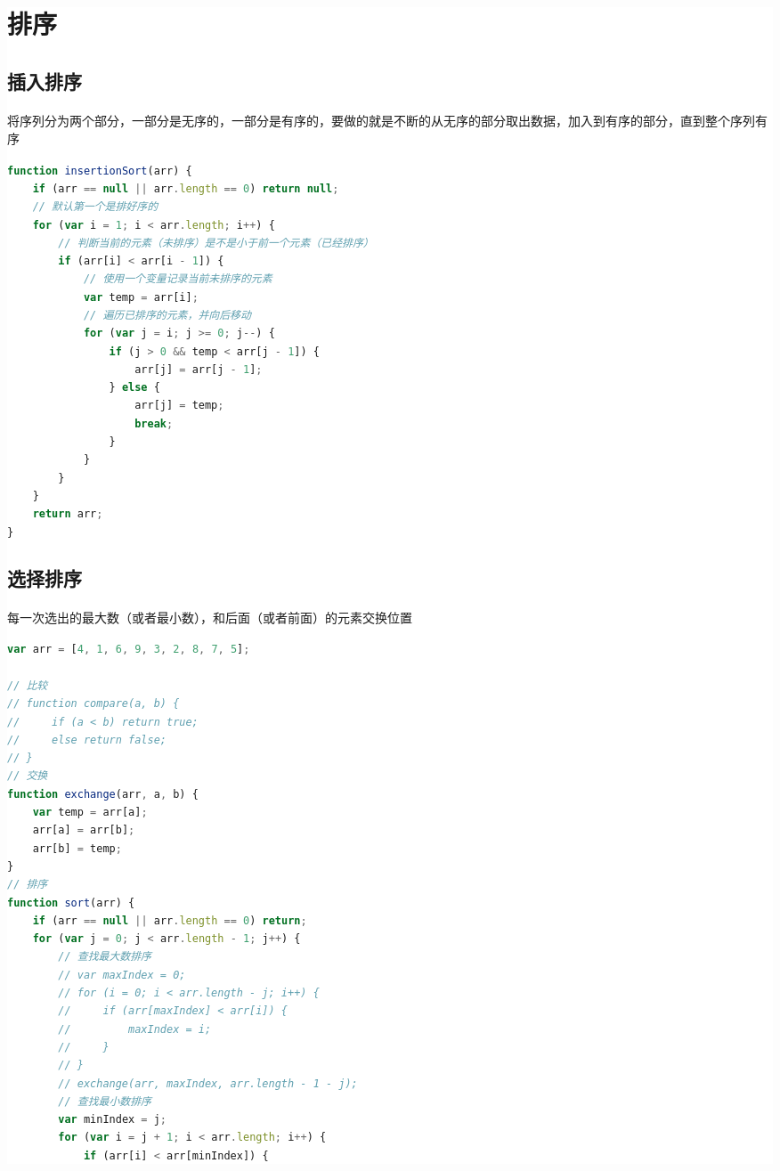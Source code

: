 # 排序

## 插入排序

将序列分为两个部分，一部分是无序的，一部分是有序的，要做的就是不断的从无序的部分取出数据，加入到有序的部分，直到整个序列有序

```js
function insertionSort(arr) {
    if (arr == null || arr.length == 0) return null;
    // 默认第一个是排好序的
    for (var i = 1; i < arr.length; i++) {
        // 判断当前的元素（未排序）是不是小于前一个元素（已经排序）
        if (arr[i] < arr[i - 1]) {
            // 使用一个变量记录当前未排序的元素
            var temp = arr[i];
            // 遍历已排序的元素，并向后移动
            for (var j = i; j >= 0; j--) {
                if (j > 0 && temp < arr[j - 1]) {
                    arr[j] = arr[j - 1];
                } else {
                    arr[j] = temp;
                    break;
                }
            }
        }
    }
    return arr;
}
```
## 选择排序

每一次选出的最大数（或者最小数），和后面（或者前面）的元素交换位置

```js
var arr = [4, 1, 6, 9, 3, 2, 8, 7, 5];

// 比较
// function compare(a, b) {
//     if (a < b) return true;
//     else return false;
// }
// 交换
function exchange(arr, a, b) {
    var temp = arr[a];
    arr[a] = arr[b];
    arr[b] = temp;
}
// 排序
function sort(arr) {
    if (arr == null || arr.length == 0) return;
    for (var j = 0; j < arr.length - 1; j++) {
        // 查找最大数排序
        // var maxIndex = 0;
        // for (i = 0; i < arr.length - j; i++) {
        //     if (arr[maxIndex] < arr[i]) {
        //         maxIndex = i;
        //     }
        // }
        // exchange(arr, maxIndex, arr.length - 1 - j);
        // 查找最小数排序
        var minIndex = j;
        for (var i = j + 1; i < arr.length; i++) {
            if (arr[i] < arr[minIndex]) {
```